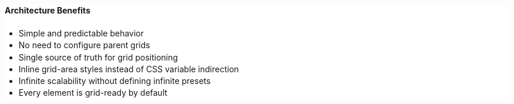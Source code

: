 #### Architecture Benefits
- Simple and predictable behavior
- No need to configure parent grids
- Single source of truth for grid positioning
- Inline grid-area styles instead of CSS variable indirection
- Infinite scalability without defining infinite presets
- Every element is grid-ready by default

